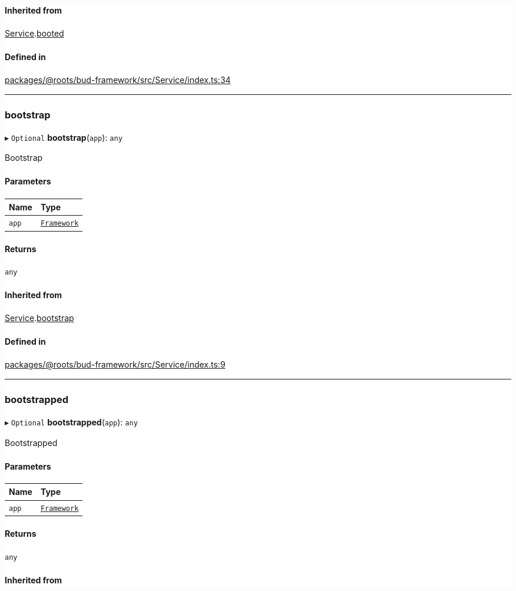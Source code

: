 #### Inherited from

[Service](../classes/service.md).[booted](../classes/service.md#booted)

#### Defined in

[packages/@roots/bud-framework/src/Service/index.ts:34](https://github.com/roots/bud/blob/2a86a6e8/packages/@roots/bud-framework/src/Service/index.ts#L34)

___

### bootstrap

▸ `Optional` **bootstrap**(`app`): `any`

Bootstrap

#### Parameters

| Name | Type |
| :------ | :------ |
| `app` | [`Framework`](../classes/framework.md) |

#### Returns

`any`

#### Inherited from

[Service](../classes/service.md).[bootstrap](../classes/service.md#bootstrap)

#### Defined in

[packages/@roots/bud-framework/src/Service/index.ts:9](https://github.com/roots/bud/blob/2a86a6e8/packages/@roots/bud-framework/src/Service/index.ts#L9)

___

### bootstrapped

▸ `Optional` **bootstrapped**(`app`): `any`

Bootstrapped

#### Parameters

| Name | Type |
| :------ | :------ |
| `app` | [`Framework`](../classes/framework.md) |

#### Returns

`any`

#### Inherited from
